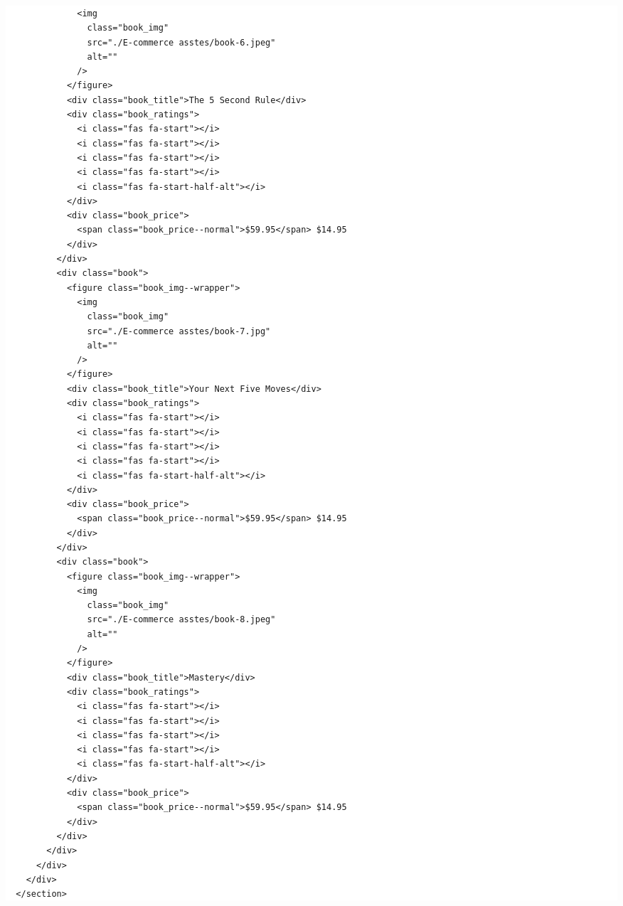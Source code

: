                   <img
                    class="book_img"
                    src="./E-commerce asstes/book-6.jpeg"
                    alt=""
                  />
                </figure>
                <div class="book_title">The 5 Second Rule</div>
                <div class="book_ratings">
                  <i class="fas fa-start"></i>
                  <i class="fas fa-start"></i>
                  <i class="fas fa-start"></i>
                  <i class="fas fa-start"></i>
                  <i class="fas fa-start-half-alt"></i>
                </div>
                <div class="book_price">
                  <span class="book_price--normal">$59.95</span> $14.95
                </div>
              </div>
              <div class="book">
                <figure class="book_img--wrapper">
                  <img
                    class="book_img"
                    src="./E-commerce asstes/book-7.jpg"
                    alt=""
                  />
                </figure>
                <div class="book_title">Your Next Five Moves</div>
                <div class="book_ratings">
                  <i class="fas fa-start"></i>
                  <i class="fas fa-start"></i>
                  <i class="fas fa-start"></i>
                  <i class="fas fa-start"></i>
                  <i class="fas fa-start-half-alt"></i>
                </div>
                <div class="book_price">
                  <span class="book_price--normal">$59.95</span> $14.95
                </div>
              </div>
              <div class="book">
                <figure class="book_img--wrapper">
                  <img
                    class="book_img"
                    src="./E-commerce asstes/book-8.jpeg"
                    alt=""
                  />
                </figure>
                <div class="book_title">Mastery</div>
                <div class="book_ratings">
                  <i class="fas fa-start"></i>
                  <i class="fas fa-start"></i>
                  <i class="fas fa-start"></i>
                  <i class="fas fa-start"></i>
                  <i class="fas fa-start-half-alt"></i>
                </div>
                <div class="book_price">
                  <span class="book_price--normal">$59.95</span> $14.95
                </div>
              </div>
            </div>
          </div>
        </div>
      </section>
